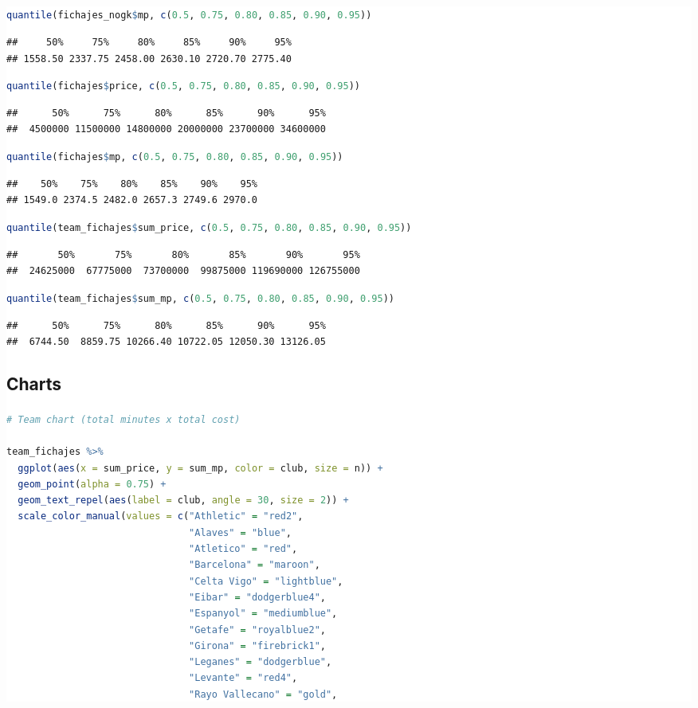 ``` r
quantile(fichajes_nogk$mp, c(0.5, 0.75, 0.80, 0.85, 0.90, 0.95))
```

    ##     50%     75%     80%     85%     90%     95% 
    ## 1558.50 2337.75 2458.00 2630.10 2720.70 2775.40

``` r
quantile(fichajes$price, c(0.5, 0.75, 0.80, 0.85, 0.90, 0.95))
```

    ##      50%      75%      80%      85%      90%      95% 
    ##  4500000 11500000 14800000 20000000 23700000 34600000

``` r
quantile(fichajes$mp, c(0.5, 0.75, 0.80, 0.85, 0.90, 0.95))
```

    ##    50%    75%    80%    85%    90%    95% 
    ## 1549.0 2374.5 2482.0 2657.3 2749.6 2970.0

``` r
quantile(team_fichajes$sum_price, c(0.5, 0.75, 0.80, 0.85, 0.90, 0.95))
```

    ##       50%       75%       80%       85%       90%       95% 
    ##  24625000  67775000  73700000  99875000 119690000 126755000

``` r
quantile(team_fichajes$sum_mp, c(0.5, 0.75, 0.80, 0.85, 0.90, 0.95))
```

    ##      50%      75%      80%      85%      90%      95% 
    ##  6744.50  8859.75 10266.40 10722.05 12050.30 13126.05

Charts
------

``` r
# Team chart (total minutes x total cost)

team_fichajes %>% 
  ggplot(aes(x = sum_price, y = sum_mp, color = club, size = n)) +
  geom_point(alpha = 0.75) + 
  geom_text_repel(aes(label = club, angle = 30, size = 2)) + 
  scale_color_manual(values = c("Athletic" = "red2",
                                "Alaves" = "blue",
                                "Atletico" = "red",
                                "Barcelona" = "maroon",
                                "Celta Vigo" = "lightblue",
                                "Eibar" = "dodgerblue4",
                                "Espanyol" = "mediumblue",
                                "Getafe" = "royalblue2",
                                "Girona" = "firebrick1",
                                "Leganes" = "dodgerblue",
                                "Levante" = "red4",
                                "Rayo Vallecano" = "gold",
```